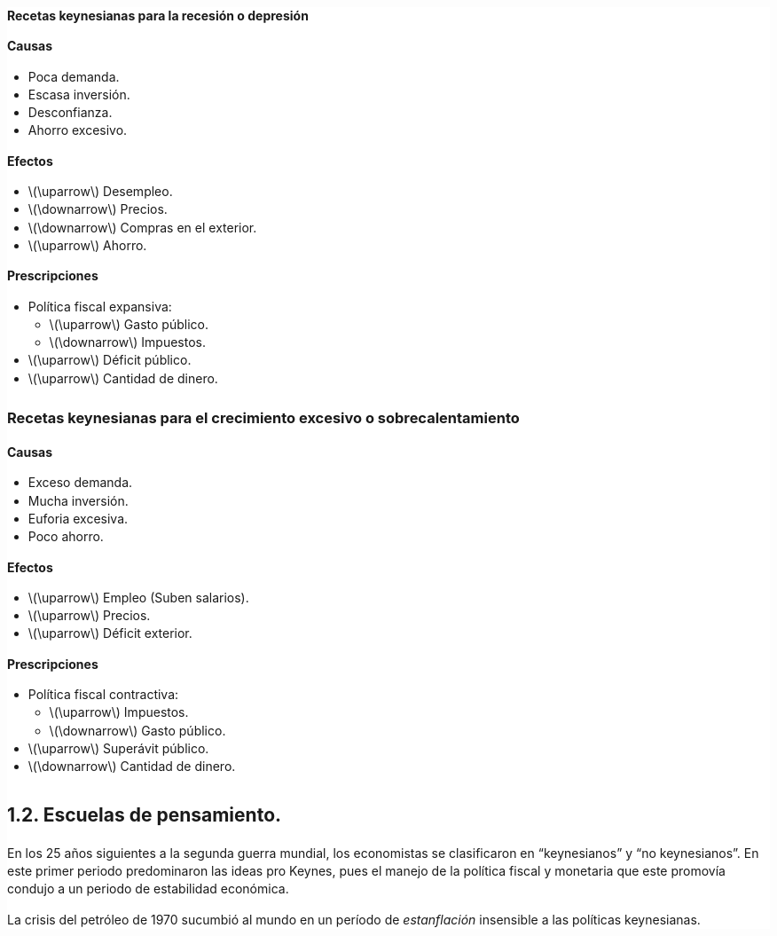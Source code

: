 **Recetas keynesianas para la recesión o depresión**

**Causas**

- Poca demanda.
- Escasa inversión.
- Desconfianza.
- Ahorro excesivo.

**Efectos**

- \\(\uparrow\\) Desempleo.
- \\(\downarrow\\) Precios.
- \\(\downarrow\\) Compras en el exterior.
- \\(\uparrow\\) Ahorro.

**Prescripciones**

- Política fiscal expansiva:
  - \\(\uparrow\\) Gasto público.
  - \\(\downarrow\\) Impuestos.
- \\(\uparrow\\) Déficit público.
- \\(\uparrow\\) Cantidad de dinero.

### Recetas keynesianas para el crecimiento excesivo o sobrecalentamiento

**Causas**

- Exceso demanda.
- Mucha inversión.
- Euforia excesiva.
- Poco ahorro.

**Efectos**

- \\(\uparrow\\) Empleo (Suben salarios).
- \\(\uparrow\\) Precios.
- \\(\uparrow\\) Déficit exterior.

**Prescripciones**

- Política fiscal contractiva:
  - \\(\uparrow\\) Impuestos.
  - \\(\downarrow\\) Gasto público.
- \\(\uparrow\\) Superávit público.
- \\(\downarrow\\) Cantidad de dinero.

## 1.2. Escuelas de pensamiento.

En los 25 años siguientes a la segunda guerra mundial, los economistas se clasificaron en “keynesianos” y “no keynesianos”. En este primer periodo predominaron las ideas pro Keynes, pues el manejo de la política fiscal y monetaria que este promovía condujo a un periodo de estabilidad económica.

La crisis del petróleo de 1970 sucumbió al mundo en un período de *estanflación* insensible a las políticas keynesianas.
